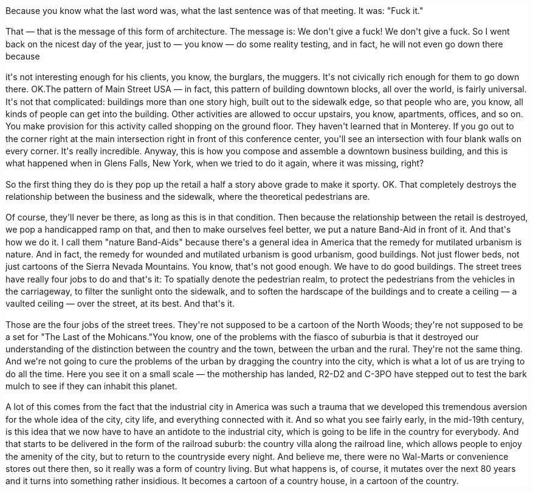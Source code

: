 Because you know what the last word was, what the last sentence was of that meeting. It
was: "Fuck it." 

That — that is the message of this form of architecture. The message is: We don't give a
fuck! We don't give a fuck. So I went back on the nicest day of the year, just to — you
know — do some reality testing, and in fact, he will not even go down there because

it's not interesting enough for his clients, you know, the burglars, the muggers. It's not
civically rich enough for them to go down there. OK.The pattern of Main Street USA — in
fact, this pattern of building downtown blocks, all over the world, is fairly universal.
It's not that complicated: buildings more than one story high, built out to the sidewalk
edge, so that people who are, you know, all kinds of people can get into the building.
Other activities are allowed to occur upstairs, you know, apartments, offices, and so on.
You make provision for this activity called shopping on the ground floor. They haven't
learned that in Monterey. If you go out to the corner right at the main intersection right
in front of this conference center, you'll see an intersection with four blank walls on
every corner. It's really incredible. Anyway, this is how you compose and assemble a
downtown business building, and this is what happened when in Glens Falls, New York, when
we tried to do it again, where it was missing, right?

So the first thing they do is they pop up the retail a half a story above grade to make it
sporty. OK. That completely destroys the relationship between the business and the
sidewalk, where the theoretical pedestrians are. 

Of course, they'll never be there, as long as this is in that condition. Then because the
relationship between the retail is destroyed, we pop a handicapped ramp on that, and then
to make ourselves feel better, we put a nature Band-Aid in front of it. And that's how we
do it. I call them "nature Band-Aids" because there's a general idea in America that the
remedy for mutilated urbanism is nature. And in fact, the remedy for wounded and mutilated
urbanism is good urbanism, good buildings. Not just flower beds, not just cartoons of the
Sierra Nevada Mountains. You know, that's not good enough. We have to do good
buildings. The street trees have really four jobs to do and that's it: To spatially denote
the pedestrian realm, to protect the pedestrians from the vehicles in the carriageway, to
filter the sunlight onto the sidewalk, and to soften the hardscape of the buildings and to
create a ceiling — a vaulted ceiling — over the street, at its best. And that's
it.

Those are the four jobs of the street trees. They're not supposed to be a cartoon of the
North Woods; they're not supposed to be a set for "The Last of the Mohicans."You know, one
of the problems with the fiasco of suburbia is that it destroyed our understanding of the
distinction between the country and the town, between the urban and the rural. They're not
the same thing. And we're not going to cure the problems of the urban by dragging the
country into the city, which is what a lot of us are trying to do all the time. Here you
see it on a small scale — the mothership has landed, R2-D2 and C-3PO have stepped out to
test the bark mulch to see if they can inhabit this planet. 

A lot of this comes from the fact that the industrial city in America was such a trauma
that we developed this tremendous aversion for the whole idea of the city, city life, and
everything connected with it. And so what you see fairly early, in the mid-19th century,
is this idea that we now have to have an antidote to the industrial city, which is going
to be life in the country for everybody. And that starts to be delivered in the form of
the railroad suburb: the country villa along the railroad line, which allows people to
enjoy the amenity of the city, but to return to the countryside every night. And believe
me, there were no Wal-Marts or convenience stores out there then, so it really was a form
of country living. But what happens is, of course, it mutates over the next 80 years and it
turns into something rather insidious. It becomes a cartoon of a country house, in a
cartoon of the country.
